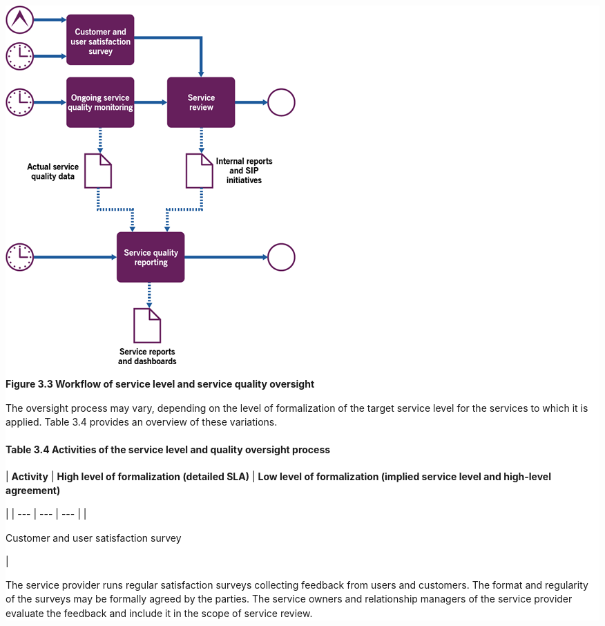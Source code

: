 ![Image of Figure 3.3 Workflow of service level and service quality oversight](Service%20level%20management%20ITIL%204%20Practice%20Guide/Figure-3.3-Workflow-SL-SQ-oversight.png)

**Figure 3.3 Workflow of service level and service quality oversight**

The oversight process may vary, depending on the level of formalization of the target service level for the services to which it is applied. Table 3.4 provides an overview of these variations.

#### Table 3.4 Activities of the service level and quality oversight process

| **Activity** | **High level of formalization (detailed SLA)** | 
**Low level of formalization (implied service level and high-level agreement)**

 |
| --- | --- | --- |
| 

Customer and user satisfaction survey

 | 

The service provider runs regular satisfaction surveys collecting feedback from users and customers. The format and regularity of the surveys may be formally agreed by the parties. The service owners and relationship managers of the service provider evaluate the feedback and include it in the scope of service review.
